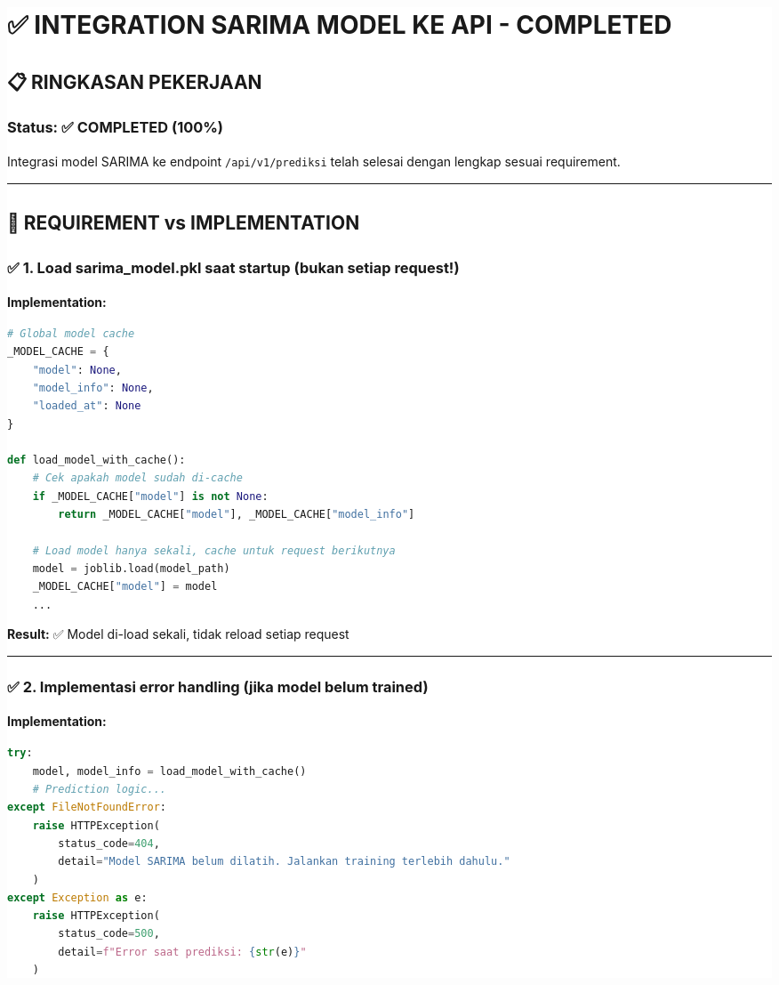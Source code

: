 # ✅ INTEGRATION SARIMA MODEL KE API - COMPLETED

## 📋 RINGKASAN PEKERJAAN

### Status: **✅ COMPLETED** (100%)

Integrasi model SARIMA ke endpoint `/api/v1/prediksi` telah selesai dengan lengkap sesuai requirement.

---

## 🎯 REQUIREMENT vs IMPLEMENTATION

### ✅ 1. Load sarima_model.pkl saat startup (bukan setiap request!)

**Implementation:**
```python
# Global model cache
_MODEL_CACHE = {
    "model": None,
    "model_info": None,
    "loaded_at": None
}

def load_model_with_cache():
    # Cek apakah model sudah di-cache
    if _MODEL_CACHE["model"] is not None:
        return _MODEL_CACHE["model"], _MODEL_CACHE["model_info"]
    
    # Load model hanya sekali, cache untuk request berikutnya
    model = joblib.load(model_path)
    _MODEL_CACHE["model"] = model
    ...
```

**Result:** ✅ Model di-load sekali, tidak reload setiap request

---

### ✅ 2. Implementasi error handling (jika model belum trained)

**Implementation:**
```python
try:
    model, model_info = load_model_with_cache()
    # Prediction logic...
except FileNotFoundError:
    raise HTTPException(
        status_code=404,
        detail="Model SARIMA belum dilatih. Jalankan training terlebih dahulu."
    )
except Exception as e:
    raise HTTPException(
        status_code=500,
        detail=f"Error saat prediksi: {str(e)}"
    )
```
